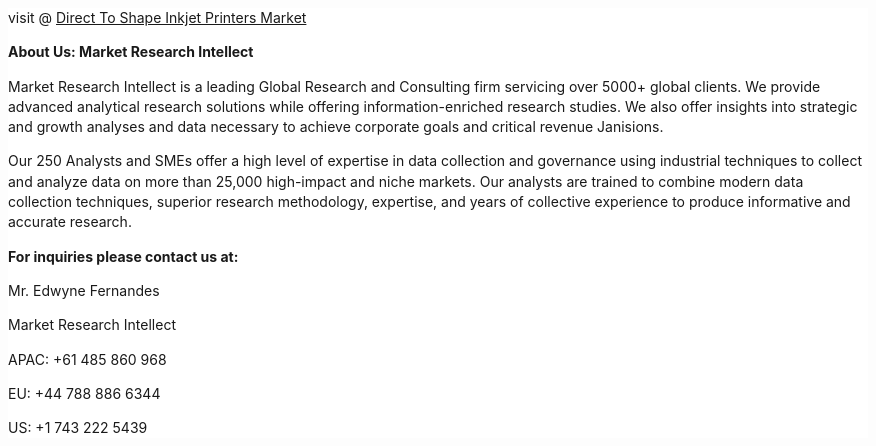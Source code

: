 visit&nbsp;@</strong>&nbsp;</span><span class="font-[700]"><a href="https://www.marketresearchintellect.com/product/global-direct-to-shape-inkjet-printers-market-size-and-forecast/?utm_source=Linkedin&utm_medium=832" target="_blank" data-tracking-control-name="article-ssr-frontend-pulse_little-text-block" data-tracking-will-navigate="" data-test-link="">Direct To Shape Inkjet Printers Market</a></span></p><p><strong><span class="font-[700]">About Us: Market Research Intellect</span></strong></p><p><span class="">Market Research Intellect is a leading Global Research and Consulting firm servicing over 5000+ global clients. We provide advanced analytical research solutions while offering information-enriched research studies.&nbsp;</span>We also offer insights into strategic and growth analyses and data necessary to achieve corporate goals and critical revenue Janisions.</p><p><span class="">Our 250 Analysts and SMEs offer a high level of expertise in data collection and governance using industrial techniques to collect and analyze data on more than 25,000 high-impact and niche markets. Our analysts are trained to combine modern data collection techniques, superior research methodology, expertise, and years of collective experience to produce informative and accurate research.</span></p><p><strong>For inquiries please contact us at:</strong></p><p>Mr. Edwyne Fernandes</p><p>Market Research Intellect</p><p>APAC: +61 485 860 968</p><p>EU: +44 788 886 6344</p><p>US: +1 743 222 5439</p>
